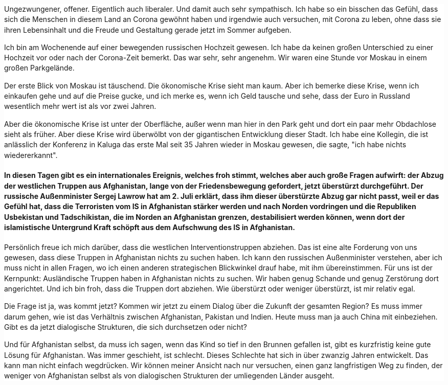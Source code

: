 Ungezwungener, offener. Eigentlich auch liberaler. Und damit auch sehr sympathisch. Ich habe so ein bisschen das Gefühl, dass sich die Menschen in diesem Land an Corona gewöhnt haben und irgendwie auch versuchen, mit Corona zu leben, ohne dass sie ihren Lebensinhalt und die Freude und Gestaltung gerade jetzt im Sommer aufgeben.

Ich bin am Wochenende auf einer bewegenden russischen Hochzeit gewesen. Ich habe da keinen großen Unterschied zu einer Hochzeit vor oder nach der Corona-Zeit bemerkt. Das war sehr, sehr angenehm. Wir waren eine Stunde vor Moskau in einem großen Parkgelände.

Der erste Blick von Moskau ist täuschend. Die ökonomische Krise sieht man kaum. Aber ich bemerke diese Krise, wenn ich einkaufen gehe und auf die Preise gucke, und ich merke es, wenn ich Geld tausche und sehe, dass der Euro in Russland wesentlich mehr wert ist als vor zwei Jahren.

Aber die ökonomische Krise ist unter der Oberfläche, außer wenn man hier in den Park geht und dort ein paar mehr Obdachlose sieht als früher. Aber diese Krise wird überwölbt von der gigantischen Entwicklung dieser Stadt. Ich habe eine Kollegin, die ist anlässlich der Konferenz in Kaluga das erste Mal seit 35 Jahren wieder in Moskau gewesen, die sagte, "ich habe nichts wiedererkannt".

#### In diesen Tagen gibt es ein internationales Ereignis, welches froh stimmt, welches aber auch große Fragen aufwirft: der Abzug der westlichen Truppen aus Afghanistan, lange von der Friedensbewegung gefordert, jetzt überstürzt durchgeführt. Der russische Außenminister Sergej Lawrow hat am 2. Juli erklärt, dass ihm dieser überstürzte Abzug gar nicht passt, weil er das Gefühl hat, dass die Terroristen vom IS in Afghanistan stärker werden und nach Norden vordringen und die Republiken Usbekistan und Tadschikistan, die im Norden an Afghanistan grenzen, destabilisiert werden können, wenn dort der islamistische Untergrund Kraft schöpft aus dem Aufschwung des IS in Afghanistan.

Persönlich freue ich mich darüber, dass die westlichen Interventionstruppen abziehen. Das ist eine alte Forderung von uns gewesen, dass diese Truppen in Afghanistan nichts zu suchen haben. Ich kann den russischen Außenminister verstehen, aber ich muss nicht in allen Fragen, wo ich einen anderen strategischen Blickwinkel drauf habe, mit ihm übereinstimmen. Für uns ist der Kernpunkt: Ausländische Truppen haben in Afghanistan nichts zu suchen. Wir haben genug Schande und genug Zerstörung dort angerichtet. Und ich bin froh, dass die Truppen dort abziehen. Wie überstürzt oder weniger überstürzt, ist mir relativ egal.

Die Frage ist ja, was kommt jetzt? Kommen wir jetzt zu einem Dialog über die Zukunft der gesamten Region? Es muss immer darum gehen, wie ist das Verhältnis zwischen Afghanistan, Pakistan und Indien. Heute muss man ja auch China mit einbeziehen. Gibt es da jetzt dialogische Strukturen, die sich durchsetzen oder nicht?

Und für Afghanistan selbst, da muss ich sagen, wenn das Kind so tief in den Brunnen gefallen ist, gibt es kurzfristig keine gute Lösung für Afghanistan. Was immer geschieht, ist schlecht. Dieses Schlechte hat sich in über zwanzig Jahren entwickelt. Das kann man nicht einfach wegdrücken. Wir können meiner Ansicht nach nur versuchen, einen ganz langfristigen Weg zu finden, der weniger von Afghanistan selbst als von dialogischen Strukturen der umliegenden Länder ausgeht.
